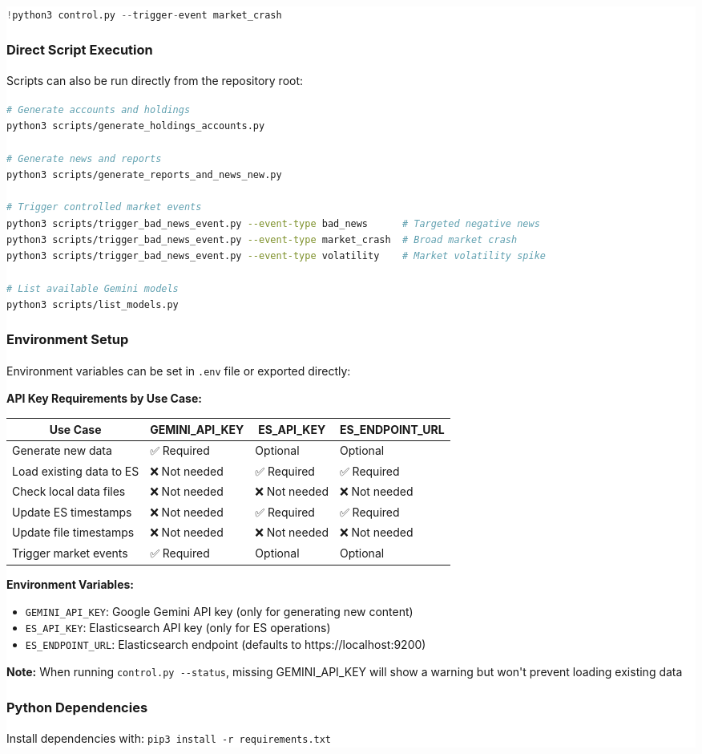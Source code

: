 ```python
!python3 control.py --trigger-event market_crash
```

### Direct Script Execution

Scripts can also be run directly from the repository root:

```bash
# Generate accounts and holdings
python3 scripts/generate_holdings_accounts.py

# Generate news and reports
python3 scripts/generate_reports_and_news_new.py

# Trigger controlled market events
python3 scripts/trigger_bad_news_event.py --event-type bad_news      # Targeted negative news
python3 scripts/trigger_bad_news_event.py --event-type market_crash  # Broad market crash
python3 scripts/trigger_bad_news_event.py --event-type volatility    # Market volatility spike

# List available Gemini models
python3 scripts/list_models.py
```

### Environment Setup

Environment variables can be set in `.env` file or exported directly:

**API Key Requirements by Use Case:**

| Use Case | GEMINI_API_KEY | ES_API_KEY | ES_ENDPOINT_URL |
|----------|----------------|------------|-----------------|
| Generate new data | ✅ Required | Optional | Optional |
| Load existing data to ES | ❌ Not needed | ✅ Required | ✅ Required |
| Check local data files | ❌ Not needed | ❌ Not needed | ❌ Not needed |
| Update ES timestamps | ❌ Not needed | ✅ Required | ✅ Required |
| Update file timestamps | ❌ Not needed | ❌ Not needed | ❌ Not needed |
| Trigger market events | ✅ Required | Optional | Optional |

**Environment Variables:**
- `GEMINI_API_KEY`: Google Gemini API key (only for generating new content)
- `ES_API_KEY`: Elasticsearch API key (only for ES operations)
- `ES_ENDPOINT_URL`: Elasticsearch endpoint (defaults to https://localhost:9200)

**Note:** When running `control.py --status`, missing GEMINI_API_KEY will show a warning but won't prevent loading existing data

### Python Dependencies

Install dependencies with: `pip3 install -r requirements.txt`
